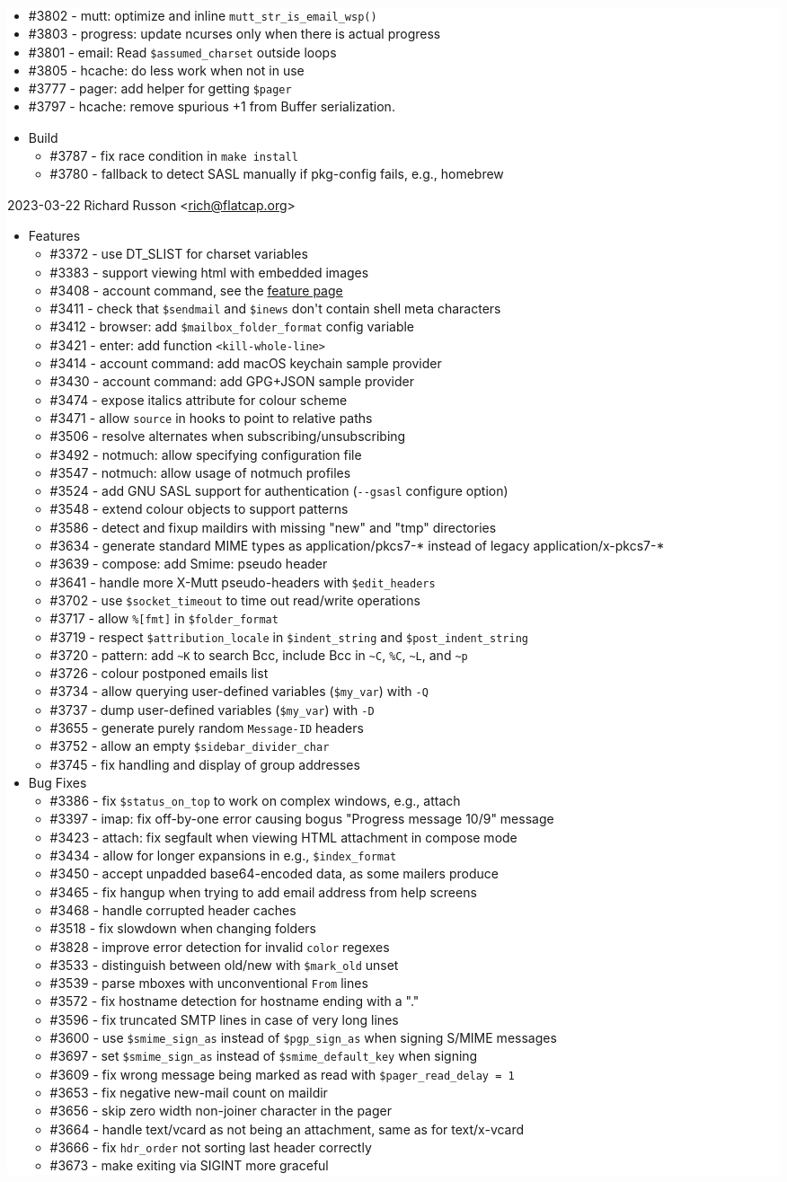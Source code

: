   - #3802 - mutt: optimize and inline `mutt_str_is_email_wsp()`
  - #3803 - progress: update ncurses only when there is actual progress
  - #3801 - email: Read `$assumed_charset` outside loops
  - #3805 - hcache: do less work when not in use
  - #3777 - pager: add helper for getting `$pager`
  - #3797 - hcache: remove spurious +1 from Buffer serialization.
* Build
  - #3787 - fix race condition in `make install`
  - #3780 - fallback to detect SASL manually if pkg-config fails, e.g., homebrew

2023-03-22  Richard Russon  \<rich@flatcap.org\>
* Features
  - #3372 - use DT_SLIST for charset variables
  - #3383 - support viewing html with embedded images
  - #3408 - account command, see the [feature page](https://neomutt.org/feature/account-cmd)
  - #3411 - check that `$sendmail` and `$inews` don't contain shell meta characters
  - #3412 - browser: add `$mailbox_folder_format` config variable
  - #3421 - enter: add function `<kill-whole-line>`
  - #3414 - account command: add macOS keychain sample provider
  - #3430 - account command: add GPG+JSON sample provider
  - #3474 - expose italics attribute for colour scheme
  - #3471 - allow `source` in hooks to point to relative paths
  - #3506 - resolve alternates when subscribing/unsubscribing
  - #3492 - notmuch: allow specifying configuration file
  - #3547 - notmuch: allow usage of notmuch profiles
  - #3524 - add GNU SASL support for authentication (`--gsasl` configure option)
  - #3548 - extend colour objects to support patterns
  - #3586 - detect and fixup maildirs with missing "new" and "tmp" directories
  - #3634 - generate standard MIME types as application/pkcs7-* instead of legacy application/x-pkcs7-*
  - #3639 - compose: add Smime: pseudo header
  - #3641 - handle more X-Mutt pseudo-headers with `$edit_headers`
  - #3702 - use `$socket_timeout` to time out read/write operations
  - #3717 - allow `%[fmt]` in `$folder_format`
  - #3719 - respect `$attribution_locale` in `$indent_string` and `$post_indent_string`
  - #3720 - pattern: add `~K` to search Bcc, include Bcc in `~C`, `%C`, `~L`, and `~p`
  - #3726 - colour postponed emails list
  - #3734 - allow querying user-defined variables (`$my_var`) with `-Q`
  - #3737 - dump user-defined variables (`$my_var`) with `-D`
  - #3655 - generate purely random `Message-ID` headers
  - #3752 - allow an empty `$sidebar_divider_char`
  - #3745 - fix handling and display of group addresses
* Bug Fixes
  - #3386 - fix `$status_on_top` to work on complex windows, e.g., attach
  - #3397 - imap: fix off-by-one error causing bogus "Progress message 10/9" message
  - #3423 - attach: fix segfault when viewing HTML attachment in compose mode
  - #3434 - allow for longer expansions in e.g., `$index_format`
  - #3450 - accept unpadded base64-encoded data, as some mailers produce
  - #3465 - fix hangup when trying to add email address from help screens
  - #3468 - handle corrupted header caches
  - #3518 - fix slowdown when changing folders
  - #3828 - improve error detection for invalid `color` regexes
  - #3533 - distinguish between old/new with `$mark_old` unset
  - #3539 - parse mboxes with unconventional `From` lines
  - #3572 - fix hostname detection for hostname ending with a "."
  - #3596 - fix truncated SMTP lines in case of very long lines
  - #3600 - use `$smime_sign_as` instead of `$pgp_sign_as` when signing S/MIME messages
  - #3697 - set `$smime_sign_as` instead of `$smime_default_key` when signing
  - #3609 - fix wrong message being marked as read with `$pager_read_delay = 1`
  - #3653 - fix negative new-mail count on maildir
  - #3656 - skip zero width non-joiner character in the pager
  - #3664 - handle text/vcard as not being an attachment, same as for text/x-vcard
  - #3666 - fix `hdr_order` not sorting last header correctly
  - #3673 - make exiting via SIGINT more graceful